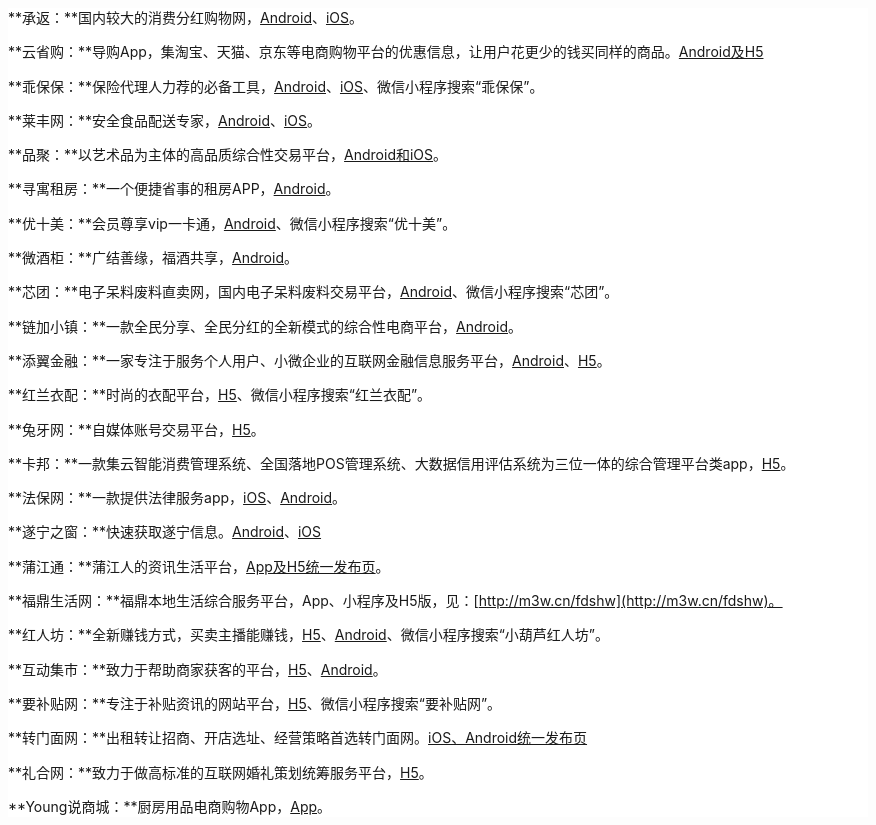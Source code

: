 **承返：**国内较大的消费分红购物网，[Android](https://android.myapp.com/myapp/detail.htm?apkName=com.cnzpay.www)、[iOS](https://itunes.apple.com/cn/app/%E6%89%BF%E8%BF%94/id1405524400)。

**云省购：**导购App，集淘宝、天猫、京东等电商购物平台的优惠信息，让用户花更少的钱买同样的商品。[Android及H5](http://m3w.cn/yunshenggou)

**乖保保：**保险代理人力荐的必备工具，[Android](https://android.myapp.com/myapp/detail.htm?apkName=io.dcloud.UNI31345E7&tdsourcetag=s_pctim_aiomsg)、[iOS](https://itunes.apple.com/cn/app/%E4%B9%96%E4%BF%9D%E4%BF%9D/id1440943331?mt=8)、微信小程序搜索“乖保保”。

**莱丰网：**安全食品配送专家，[Android](https://android.myapp.com/myapp/detail.htm?apkName=com.laifengwang.webview)、[iOS](https://itunes.apple.com/cn/app/id1448228689)。

**品聚：**以艺术品为主体的高品质综合性交易平台，[Android和iOS](http://ibuying.com/download)。

**寻寓租房：**一个便捷省事的租房APP，[Android](https://android.myapp.com/myapp/detail.htm?apkName=com.xunyu.io)。



**优十美：**会员尊享vip一卡通，[Android](https://android.myapp.com/myapp/detail.htm?apkName=com.youmeimall.youmeimall)、微信小程序搜索“优十美”。

**微酒柜：**广结善缘，福酒共享，[Android](https://android.myapp.com/myapp/detail.htm?apkName=net.sinlu.fujiuyuan)。

**芯团：**电子呆料废料直卖网，国内电子呆料废料交易平台，[Android](http://app.hicloud.com/app/C100431321?tdsourcetag=s_pctim_aiomsg)、微信小程序搜索“芯团”。

**链加小镇：**一款全民分享、全民分红的全新模式的综合性电商平台，[Android](https://android.myapp.com/myapp/detail.htm?apkName=io.dcloud.UNI90D9D68)。

**添翼金融：**一家专注于服务个人用户、小微企业的互联网金融信息服务平台，[Android](https://android.myapp.com/myapp/detail.htm?apkName=com.ty58.p2p&ADTAG=mobile)、[H5](http://h5.58ty.cn/#/)。

**红兰衣配：**时尚的衣配平台，[H5](http://m.myhlyp.com/)、微信小程序搜索“红兰衣配”。

**兔牙网：**自媒体账号交易平台，[H5](https://www.twoya.cn/m)。

**卡邦：**一款集云智能消费管理系统、全国落地POS管理系统、大数据信用评估系统为三位一体的综合管理平台类app，[H5](http://h5kb.d5x319.cn)。

**法保网：**一款提供法律服务app，[iOS](https://itunes.apple.com/cn/app/id1453634358)、[Android](https://android.myapp.com/myapp/detail.htm?apkName=com.lawprotect)。

**遂宁之窗：**快速获取遂宁信息。[Android](http://index.scsn.cn/Appurl_AndroidVer.html)、[iOS](https://itunes.apple.com/cn/app/%E9%81%82%E5%AE%81%E4%B9%8B%E7%AA%97/id1435590219?mt=8)

**蒲江通：**蒲江人的资讯生活平台，[App及H5统一发布页](http://m3w.cn/pujiangtong)。

**福鼎生活网：**福鼎本地生活综合服务平台，App、小程序及H5版，见：[http://m3w.cn/fdshw](http://m3w.cn/fdshw)。

**红人坊：**全新赚钱方式，买卖主播能赚钱，[H5](https://jy.xiaohulu.com/)、[Android](http://download02.xiaohulu.com/hongrenfang/android/com.xiaohulu.hongrenfang_common_1.0.2.apk)、微信小程序搜索“小葫芦红人坊”。

**互动集市：**致力于帮助商家获客的平台，[H5](http://www.zihd.com/)、[Android](https://android.myapp.com/myapp/detail.htm?apkName=com.hdjs&tdsourcetag=s_pctim_aiomsg)。

**要补贴网：**专注于补贴资讯的网站平台，[H5](https://www.yaobutie.com/h5/)、微信小程序搜索“要补贴网”。

**转门面网：**出租转让招商、开店选址、经营策略首选转门面网。[iOS、Android统一发布页](http://m3w.cn/zmmw)

**礼合网：**致力于做高标准的互联网婚礼策划统筹服务平台，[H5](http://www.lihewang.net)。

**Young说商城：**厨房用品电商购物App，[App](https://fir.im/ysmall)。
